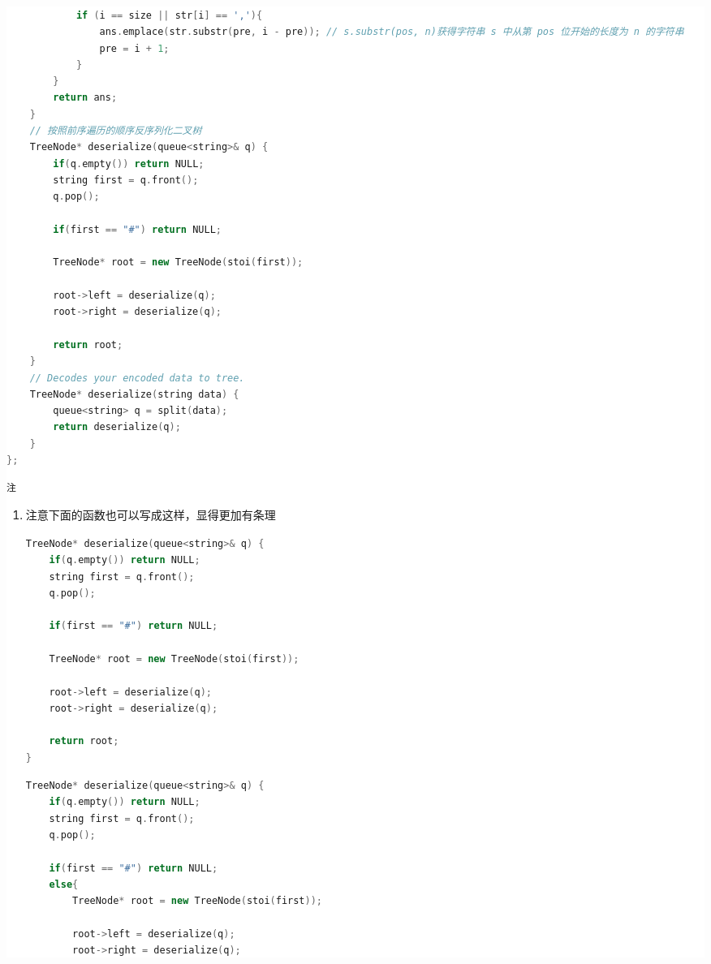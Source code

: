 ```C++
            if (i == size || str[i] == ','){
                ans.emplace(str.substr(pre, i - pre)); // s.substr(pos, n)获得字符串 s 中从第 pos 位开始的长度为 n 的字符串
                pre = i + 1;
            }
        }
        return ans;
    }
    // 按照前序遍历的顺序反序列化二叉树
    TreeNode* deserialize(queue<string>& q) {
        if(q.empty()) return NULL;
        string first = q.front();
        q.pop();

        if(first == "#") return NULL;

        TreeNode* root = new TreeNode(stoi(first));

        root->left = deserialize(q);
        root->right = deserialize(q);

        return root;
    }
    // Decodes your encoded data to tree.
    TreeNode* deserialize(string data) {
        queue<string> q = split(data);
        return deserialize(q);
    }
};
```

`注`

1. 注意下面的函数也可以写成这样，显得更加有条理

   ```C++
   TreeNode* deserialize(queue<string>& q) {
       if(q.empty()) return NULL;
       string first = q.front();
       q.pop();
   
       if(first == "#") return NULL;
   
       TreeNode* root = new TreeNode(stoi(first));
   
       root->left = deserialize(q);
       root->right = deserialize(q);
   
       return root;
   }
   ```

   ```C++
   TreeNode* deserialize(queue<string>& q) {
       if(q.empty()) return NULL;
       string first = q.front();
       q.pop();
   
       if(first == "#") return NULL;
       else{
           TreeNode* root = new TreeNode(stoi(first));
   
           root->left = deserialize(q);
           root->right = deserialize(q);
   
   ```